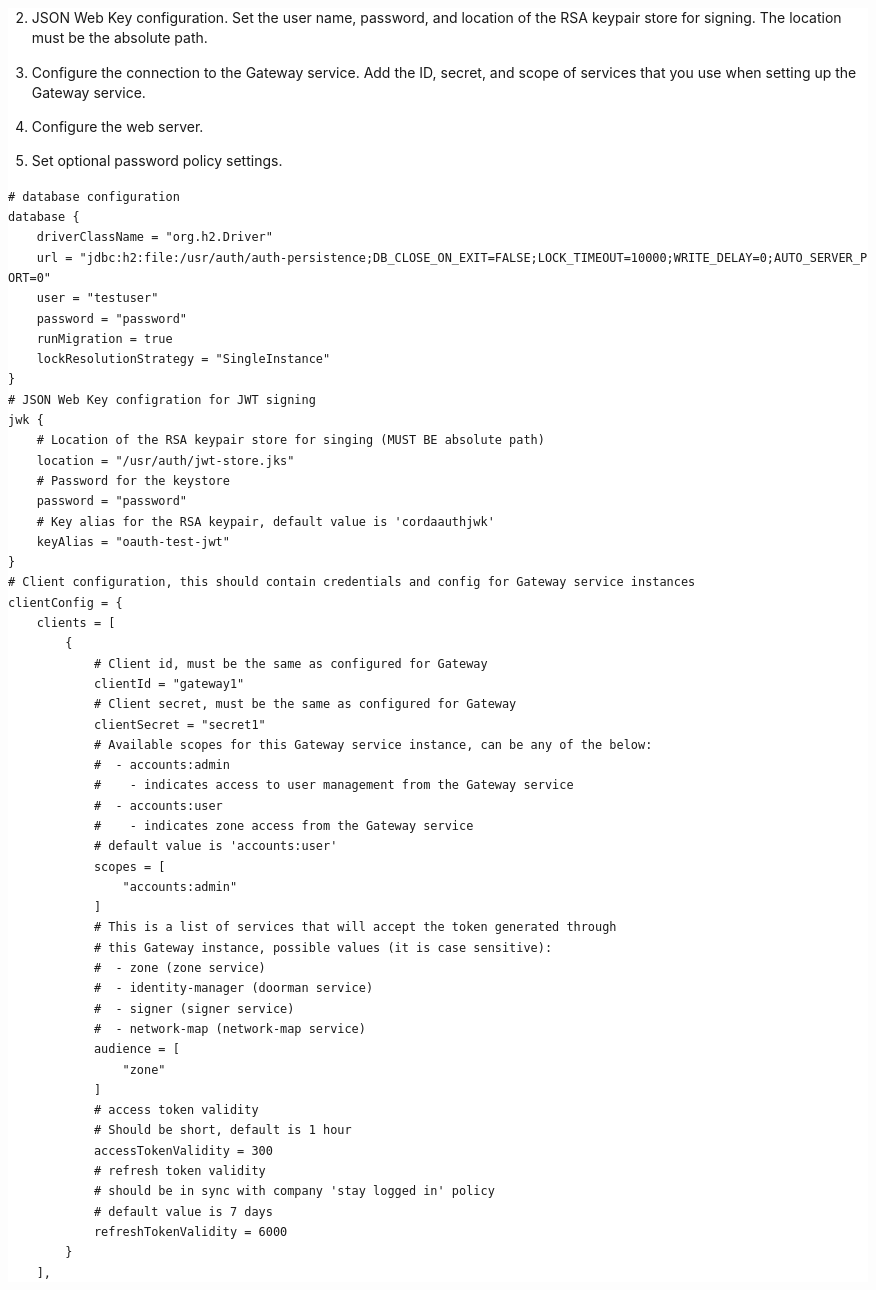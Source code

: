 2. JSON Web Key configuration. Set the user name, password, and location of the RSA keypair store for signing. The location must be the absolute path.

3. Configure the connection to the Gateway service. Add the ID, secret, and scope of services that you use when setting up the Gateway service.

4. Configure the web server.

5. Set optional password policy settings.


```
# database configuration
database {
    driverClassName = "org.h2.Driver"
    url = "jdbc:h2:file:/usr/auth/auth-persistence;DB_CLOSE_ON_EXIT=FALSE;LOCK_TIMEOUT=10000;WRITE_DELAY=0;AUTO_SERVER_PORT=0"
    user = "testuser"
    password = "password"
    runMigration = true
    lockResolutionStrategy = "SingleInstance"
}
# JSON Web Key configration for JWT signing
jwk {
    # Location of the RSA keypair store for singing (MUST BE absolute path)
    location = "/usr/auth/jwt-store.jks"
    # Password for the keystore
    password = "password"
    # Key alias for the RSA keypair, default value is 'cordaauthjwk'
    keyAlias = "oauth-test-jwt"
}
# Client configuration, this should contain credentials and config for Gateway service instances
clientConfig = {
    clients = [
        {
            # Client id, must be the same as configured for Gateway
            clientId = "gateway1"
            # Client secret, must be the same as configured for Gateway
            clientSecret = "secret1"
            # Available scopes for this Gateway service instance, can be any of the below:
            #  - accounts:admin
            #    - indicates access to user management from the Gateway service
            #  - accounts:user
            #    - indicates zone access from the Gateway service
            # default value is 'accounts:user'
            scopes = [
                "accounts:admin"
            ]
            # This is a list of services that will accept the token generated through
            # this Gateway instance, possible values (it is case sensitive):
            #  - zone (zone service)
            #  - identity-manager (doorman service)
            #  - signer (signer service)
            #  - network-map (network-map service)
            audience = [
                "zone"
            ]
            # access token validity
            # Should be short, default is 1 hour
            accessTokenValidity = 300
            # refresh token validity
            # should be in sync with company 'stay logged in' policy
            # default value is 7 days
            refreshTokenValidity = 6000
        }
    ],
```